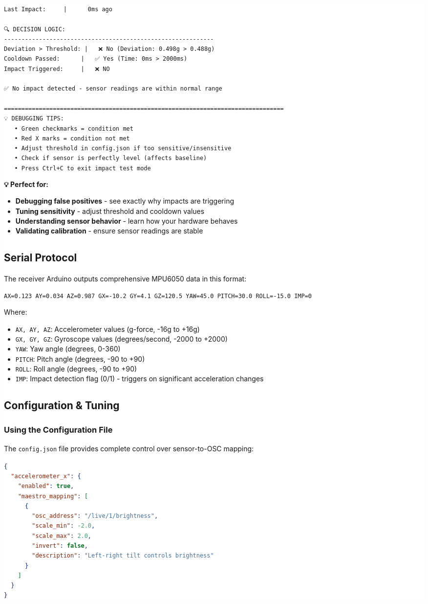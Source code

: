 ```
Last Impact:     |      0ms ago

🔍 DECISION LOGIC:
------------------------------------------------------------
Deviation > Threshold: |   ❌ No (Deviation: 0.498g > 0.488g)
Cooldown Passed:      |   ✅ Yes (Time: 0ms > 2000ms)
Impact Triggered:     |   ❌ NO

✅ No impact detected - sensor readings are within normal range

================================================================================
💡 DEBUGGING TIPS:
   • Green checkmarks = condition met
   • Red X marks = condition not met
   • Adjust threshold in config.json if too sensitive/insensitive
   • Check if sensor is perfectly level (affects baseline)
   • Press Ctrl+C to exit impact test mode
```

**💡 Perfect for:**
- **Debugging false positives** - see exactly why impacts are triggering
- **Tuning sensitivity** - adjust threshold and cooldown values
- **Understanding sensor behavior** - learn how your hardware behaves
- **Validating calibration** - ensure sensor readings are stable

## Serial Protocol

The receiver Arduino outputs comprehensive MPU6050 data in this format:
```
AX=0.123 AY=0.034 AZ=0.987 GX=-10.2 GY=4.1 GZ=120.5 YAW=45.0 PITCH=30.0 ROLL=-15.0 IMP=0
```

Where:
- `AX, AY, AZ`: Accelerometer values (g-force, -16g to +16g)
- `GX, GY, GZ`: Gyroscope values (degrees/second, -2000 to +2000)
- `YAW`: Yaw angle (degrees, 0-360)
- `PITCH`: Pitch angle (degrees, -90 to +90)
- `ROLL`: Roll angle (degrees, -90 to +90)
- `IMP`: Impact detection flag (0/1) - triggers on significant acceleration changes

## Configuration & Tuning

### Using the Configuration File

The `config.json` file provides complete control over sensor-to-OSC mapping:

```json
{
  "accelerometer_x": {
    "enabled": true,
    "maestro_mapping": [
      {
        "osc_address": "/live/1/brightness",
        "scale_min": -2.0,
        "scale_max": 2.0,
        "invert": false,
        "description": "Left-right tilt controls brightness"
      }
    ]
  }
}
```

